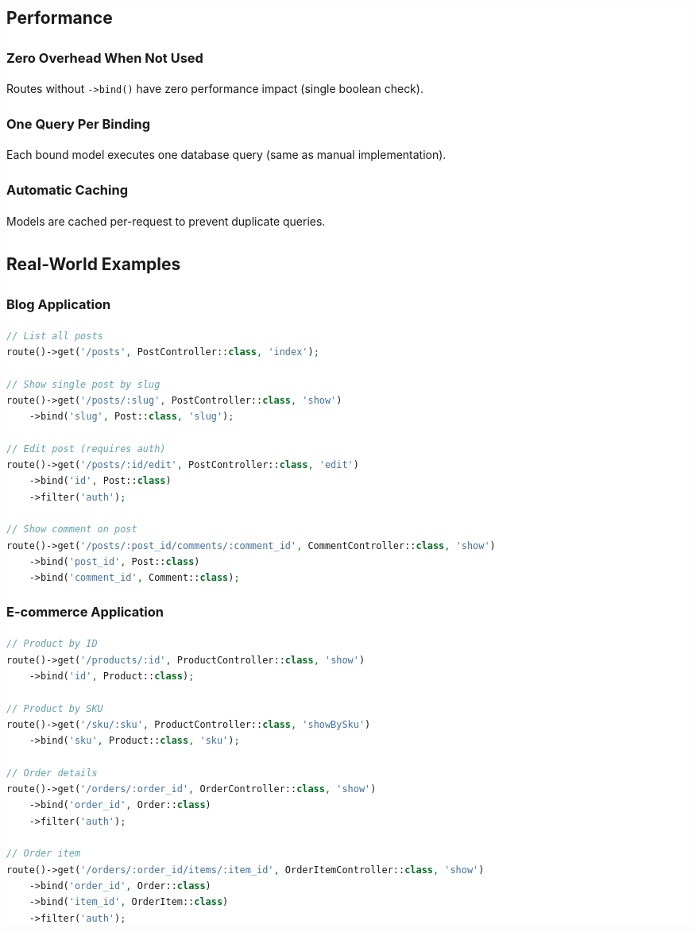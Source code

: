 ## Performance

### Zero Overhead When Not Used
Routes without `->bind()` have zero performance impact (single boolean check).

### One Query Per Binding
Each bound model executes one database query (same as manual implementation).

### Automatic Caching
Models are cached per-request to prevent duplicate queries.

## Real-World Examples

### Blog Application

```php
// List all posts
route()->get('/posts', PostController::class, 'index');

// Show single post by slug
route()->get('/posts/:slug', PostController::class, 'show')
    ->bind('slug', Post::class, 'slug');

// Edit post (requires auth)
route()->get('/posts/:id/edit', PostController::class, 'edit')
    ->bind('id', Post::class)
    ->filter('auth');

// Show comment on post
route()->get('/posts/:post_id/comments/:comment_id', CommentController::class, 'show')
    ->bind('post_id', Post::class)
    ->bind('comment_id', Comment::class);
```

### E-commerce Application

```php
// Product by ID
route()->get('/products/:id', ProductController::class, 'show')
    ->bind('id', Product::class);

// Product by SKU
route()->get('/sku/:sku', ProductController::class, 'showBySku')
    ->bind('sku', Product::class, 'sku');

// Order details
route()->get('/orders/:order_id', OrderController::class, 'show')
    ->bind('order_id', Order::class)
    ->filter('auth');

// Order item
route()->get('/orders/:order_id/items/:item_id', OrderItemController::class, 'show')
    ->bind('order_id', Order::class)
    ->bind('item_id', OrderItem::class)
    ->filter('auth');
```
